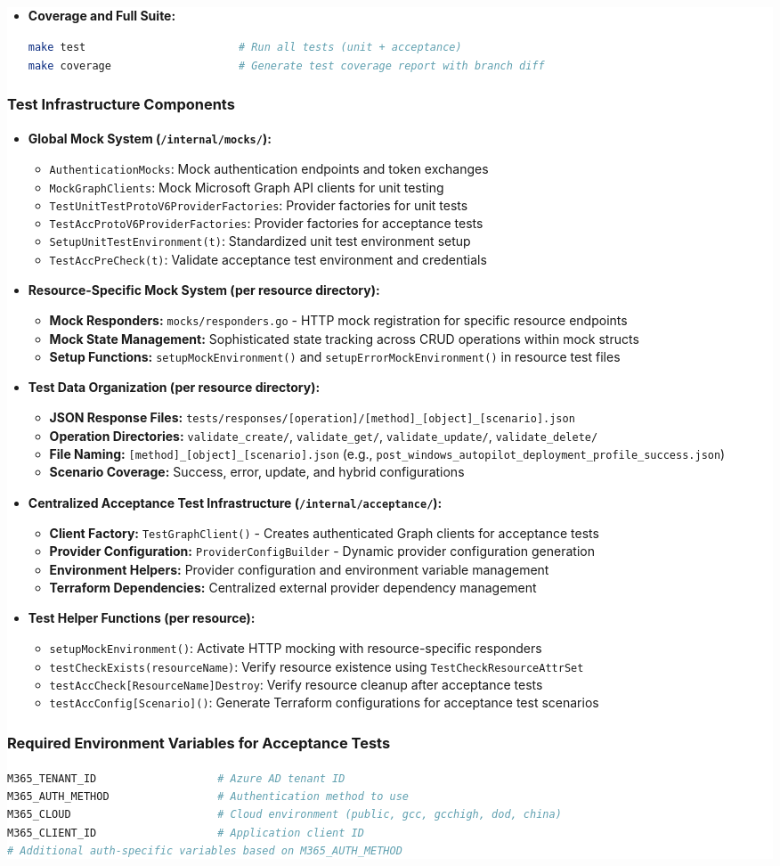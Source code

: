 - **Coverage and Full Suite:**
  ```bash
  make test                        # Run all tests (unit + acceptance)
  make coverage                    # Generate test coverage report with branch diff
  ```

### Test Infrastructure Components

- **Global Mock System (`/internal/mocks/`):**
  - `AuthenticationMocks`: Mock authentication endpoints and token exchanges
  - `MockGraphClients`: Mock Microsoft Graph API clients for unit testing
  - `TestUnitTestProtoV6ProviderFactories`: Provider factories for unit tests
  - `TestAccProtoV6ProviderFactories`: Provider factories for acceptance tests
  - `SetupUnitTestEnvironment(t)`: Standardized unit test environment setup
  - `TestAccPreCheck(t)`: Validate acceptance test environment and credentials

- **Resource-Specific Mock System (per resource directory):**
  - **Mock Responders:** `mocks/responders.go` - HTTP mock registration for specific resource endpoints
  - **Mock State Management:** Sophisticated state tracking across CRUD operations within mock structs
  - **Setup Functions:** `setupMockEnvironment()` and `setupErrorMockEnvironment()` in resource test files

- **Test Data Organization (per resource directory):**
  - **JSON Response Files:** `tests/responses/[operation]/[method]_[object]_[scenario].json`
  - **Operation Directories:** `validate_create/`, `validate_get/`, `validate_update/`, `validate_delete/`
  - **File Naming:** `[method]_[object]_[scenario].json` (e.g., `post_windows_autopilot_deployment_profile_success.json`)
  - **Scenario Coverage:** Success, error, update, and hybrid configurations

- **Centralized Acceptance Test Infrastructure (`/internal/acceptance/`):**
  - **Client Factory:** `TestGraphClient()` - Creates authenticated Graph clients for acceptance tests
  - **Provider Configuration:** `ProviderConfigBuilder` - Dynamic provider configuration generation
  - **Environment Helpers:** Provider configuration and environment variable management
  - **Terraform Dependencies:** Centralized external provider dependency management

- **Test Helper Functions (per resource):**
  - `setupMockEnvironment()`: Activate HTTP mocking with resource-specific responders
  - `testCheckExists(resourceName)`: Verify resource existence using `TestCheckResourceAttrSet`
  - `testAccCheck[ResourceName]Destroy`: Verify resource cleanup after acceptance tests
  - `testAccConfig[Scenario]()`: Generate Terraform configurations for acceptance test scenarios

### Required Environment Variables for Acceptance Tests

```bash
M365_TENANT_ID                   # Azure AD tenant ID
M365_AUTH_METHOD                 # Authentication method to use
M365_CLOUD                       # Cloud environment (public, gcc, gcchigh, dod, china)
M365_CLIENT_ID                   # Application client ID
# Additional auth-specific variables based on M365_AUTH_METHOD
```
